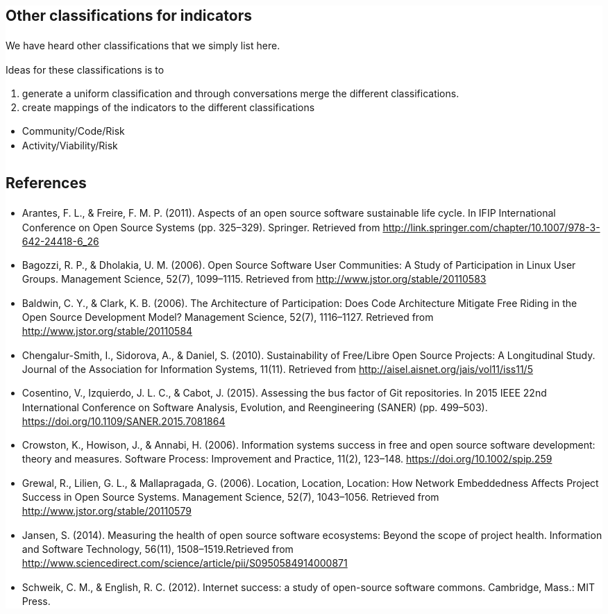 ## Other classifications for indicators

We have heard other classifications that we simply list here.

Ideas for these classifications is to
1. generate a uniform classification and through conversations merge the different classifications.
2. create mappings of the indicators to the different classifications

  * Community/Code/Risk
  * Activity/Viability/Risk

## References

* Arantes, F. L., & Freire, F. M. P. (2011). Aspects of an open source software sustainable life cycle. In IFIP International Conference on Open Source Systems (pp. 325–329). Springer. Retrieved from http://link.springer.com/chapter/10.1007/978-3-642-24418-6_26

* Bagozzi, R. P., & Dholakia, U. M. (2006). Open Source Software User Communities: A Study of Participation in Linux User Groups. Management Science, 52(7), 1099–1115. Retrieved from http://www.jstor.org/stable/20110583

* Baldwin, C. Y., & Clark, K. B. (2006). The Architecture of Participation: Does Code Architecture Mitigate Free Riding in the Open Source Development Model? Management Science, 52(7), 1116–1127. Retrieved from http://www.jstor.org/stable/20110584

* Chengalur-Smith, I., Sidorova, A., & Daniel, S. (2010). Sustainability of Free/Libre Open Source Projects: A Longitudinal Study. Journal of the Association for Information Systems, 11(11). Retrieved from http://aisel.aisnet.org/jais/vol11/iss11/5

* Cosentino, V., Izquierdo, J. L. C., & Cabot, J. (2015). Assessing the bus factor of Git repositories. In 2015 IEEE 22nd International Conference on Software Analysis, Evolution, and Reengineering (SANER) (pp. 499–503). https://doi.org/10.1109/SANER.2015.7081864

* Crowston, K., Howison, J., & Annabi, H. (2006). Information systems success in free and open source software development: theory and measures. Software Process: Improvement and Practice, 11(2), 123–148. https://doi.org/10.1002/spip.259

* Grewal, R., Lilien, G. L., & Mallapragada, G. (2006). Location, Location, Location: How Network Embeddedness Affects Project Success in Open Source Systems. Management Science, 52(7), 1043–1056. Retrieved from http://www.jstor.org/stable/20110579

* Jansen, S. (2014). Measuring the health of open source software ecosystems: Beyond the scope of project health. Information and Software Technology, 56(11), 1508–1519.Retrieved from http://www.sciencedirect.com/science/article/pii/S0950584914000871

* Schweik, C. M., & English, R. C. (2012). Internet success: a study of open-source software commons. Cambridge, Mass.: MIT Press.
